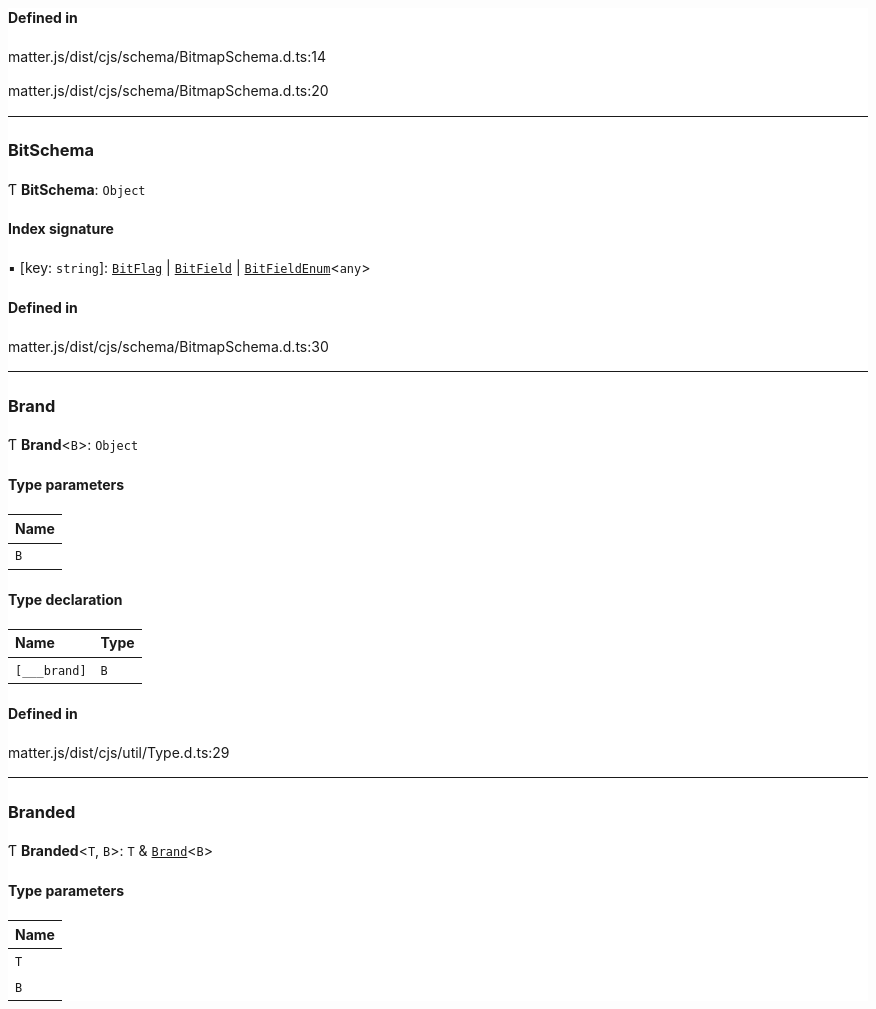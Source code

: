 #### Defined in

matter.js/dist/cjs/schema/BitmapSchema.d.ts:14

matter.js/dist/cjs/schema/BitmapSchema.d.ts:20

___

### BitSchema

Ƭ **BitSchema**: `Object`

#### Index signature

▪ [key: `string`]: [`BitFlag`](internal_.md#bitflag-1) \| [`BitField`](internal_.md#bitfield-1) \| [`BitFieldEnum`](internal_.md#bitfieldenum-1)<`any`\>

#### Defined in

matter.js/dist/cjs/schema/BitmapSchema.d.ts:30

___

### Brand

Ƭ **Brand**<`B`\>: `Object`

#### Type parameters

| Name |
| :------ |
| `B` |

#### Type declaration

| Name | Type |
| :------ | :------ |
| `[___brand]` | `B` |

#### Defined in

matter.js/dist/cjs/util/Type.d.ts:29

___

### Branded

Ƭ **Branded**<`T`, `B`\>: `T` & [`Brand`](internal_.md#brand)<`B`\>

#### Type parameters

| Name |
| :------ |
| `T` |
| `B` |
